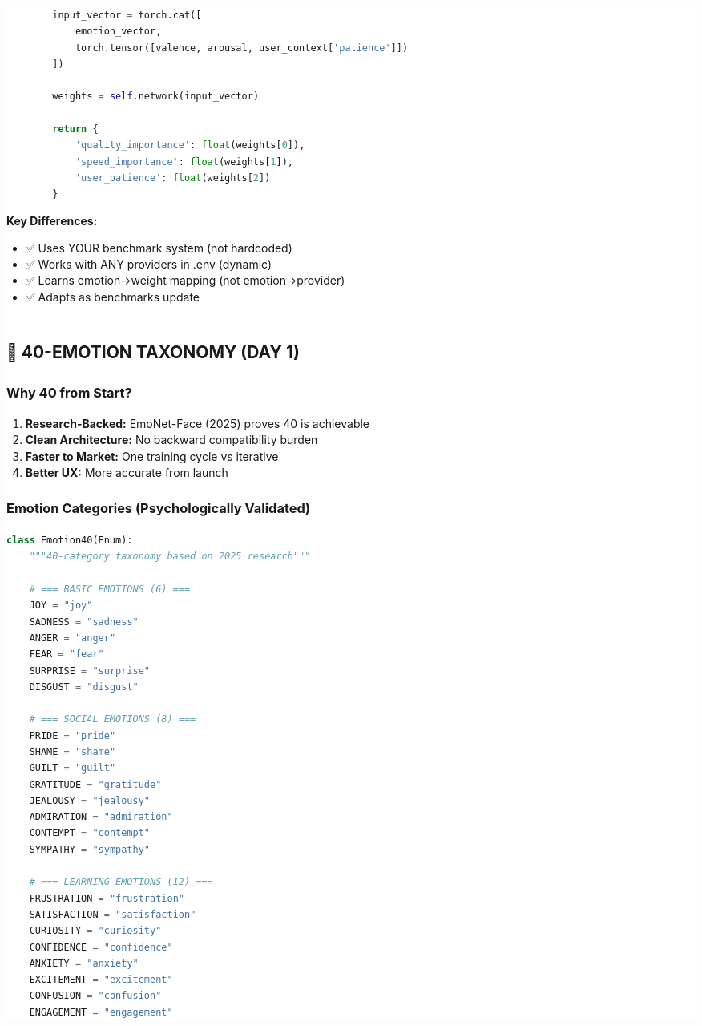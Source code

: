 ```python
        input_vector = torch.cat([
            emotion_vector,
            torch.tensor([valence, arousal, user_context['patience']])
        ])
        
        weights = self.network(input_vector)
        
        return {
            'quality_importance': float(weights[0]),
            'speed_importance': float(weights[1]),
            'user_patience': float(weights[2])
        }
```

**Key Differences:**
- ✅ Uses YOUR benchmark system (not hardcoded)
- ✅ Works with ANY providers in .env (dynamic)
- ✅ Learns emotion→weight mapping (not emotion→provider)
- ✅ Adapts as benchmarks update

---

## 🎯 40-EMOTION TAXONOMY (DAY 1)

### Why 40 from Start?

1. **Research-Backed:** EmoNet-Face (2025) proves 40 is achievable
2. **Clean Architecture:** No backward compatibility burden
3. **Faster to Market:** One training cycle vs iterative
4. **Better UX:** More accurate from launch

### Emotion Categories (Psychologically Validated)

```python
class Emotion40(Enum):
    """40-category taxonomy based on 2025 research"""
    
    # === BASIC EMOTIONS (6) ===
    JOY = "joy"
    SADNESS = "sadness"
    ANGER = "anger"
    FEAR = "fear"
    SURPRISE = "surprise"
    DISGUST = "disgust"
    
    # === SOCIAL EMOTIONS (8) ===
    PRIDE = "pride"
    SHAME = "shame"
    GUILT = "guilt"
    GRATITUDE = "gratitude"
    JEALOUSY = "jealousy"
    ADMIRATION = "admiration"
    CONTEMPT = "contempt"
    SYMPATHY = "sympathy"
    
    # === LEARNING EMOTIONS (12) ===
    FRUSTRATION = "frustration"
    SATISFACTION = "satisfaction"
    CURIOSITY = "curiosity"
    CONFIDENCE = "confidence"
    ANXIETY = "anxiety"
    EXCITEMENT = "excitement"
    CONFUSION = "confusion"
    ENGAGEMENT = "engagement"
```